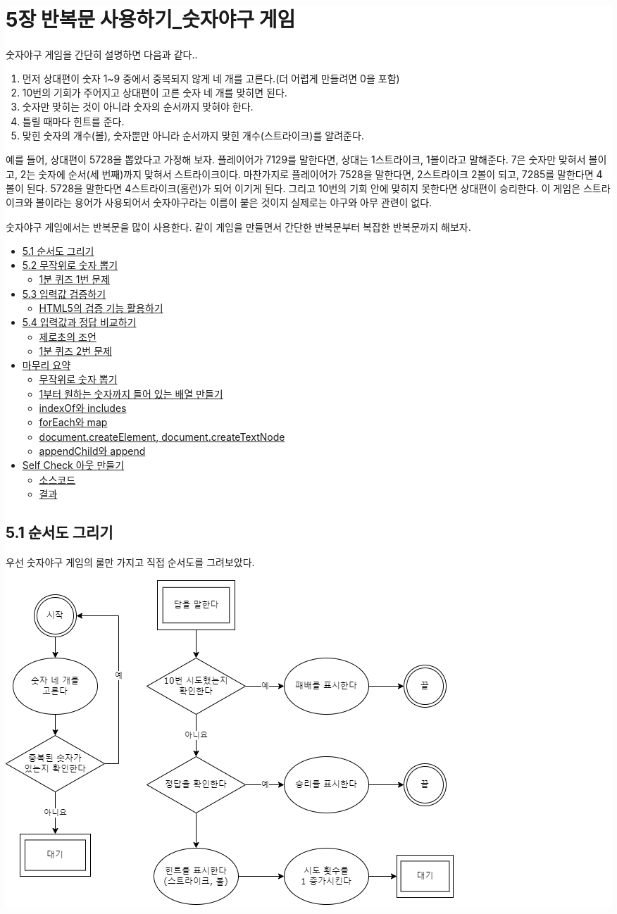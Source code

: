 # 5장 반복문 사용하기_숫자야구 게임

숫자야구 게임을 간단히 설명하면 다음과 같다..

1. 먼저 상대편이 숫자 1~9 중에서 중복되지 않게 네 개를 고른다.(더 어렵게 만들려면 0을 포함)
2. 10번의 기회가 주어지고 상대편이 고른 숫자 네 개를 맞히면 된다.
3. 숫자만 맞히는 것이 아니라 숫자의 순서까지 맞혀야 한다.
4. 틀릴 때마다 힌트를 준다.
5. 맞힌 숫자의 개수(볼), 숫자뿐만 아니라 순서까지 맞힌 개수(스트라이크)를 알려준다.

예를 들어, 상대편이 5728을 뽑았다고 가정해 보자. 플레이어가 7129를 말한다면, 상대는 1스트라이크, 1볼이라고 말해준다. 7은 숫자만 맞혀서 볼이고, 2는 숫자에 순서(세 번째)까지 맞혀서 스트라이크이다. 마찬가지로 플레이어가 7528을 말한다면, 2스트라이크 2볼이 되고, 7285를 말한다면 4볼이 된다. 5728을 말한다면 4스트라이크(홈런)가 되어 이기게 된다. 그리고 10번의 기회 안에 맞히지 못한다면 상대편이 승리한다. 이 게임은 스트라이크와 볼이라는 용어가 사용되어서 숫자야구라는 이름이 붙은 것이지 실제로는 야구와 아무 관련이 없다.

숫자야구 게임에서는 반복문을 많이 사용한다. 같이 게임을 만들면서 간단한 반복문부터 복잡한 반복문까지 해보자.

- [5.1 순서도 그리기](#51-순서도-그리기)
- [5.2 무작위로 숫자 뽑기](#52-무작위로-숫자-뽑기)
  - [1분 퀴즈 1번 문제](#1분-퀴즈-1번-문제)
- [5.3 입력값 검증하기](#53-입력값-검증하기)
  - [HTML5의 검증 기능 활용하기](#html5의-검증-기능-활용하기)
- [5.4 입력값과 정답 비교하기](#54-입력값과-정답-비교하기)
  - [제로초의 조언](#제로초의-조언)
  - [1분 퀴즈 2번 문제](#1분-퀴즈-2번-문제)
- [마무리 요약](#마무리-요약)
  - [무작위로 숫자 뽑기](#무작위로-숫자-뽑기)
  - [1부터 원하는 숫자까지 들어 있는 배열 만들기](#1부터-원하는-숫자까지-들어-있는-배열-만들기)
  - [indexOf와 includes](#indexof와-includes)
  - [forEach와 map](#foreach와-map)
  - [document.createElement, document.createTextNode](#documentcreateelement-documentcreatetextnode)
  - [appendChild와 append](#appendchild와-append)
- [Self Check 아웃 만들기](#self-check-아웃-만들기)
  - [소스코드](#소스코드)
  - [결과](#결과)

## 5.1 순서도 그리기

우선 숫자야구 게임의 룰만 가지고 직접 순서도를 그려보았다.

![직접 그린 순서도](images/my-flowchart.png)